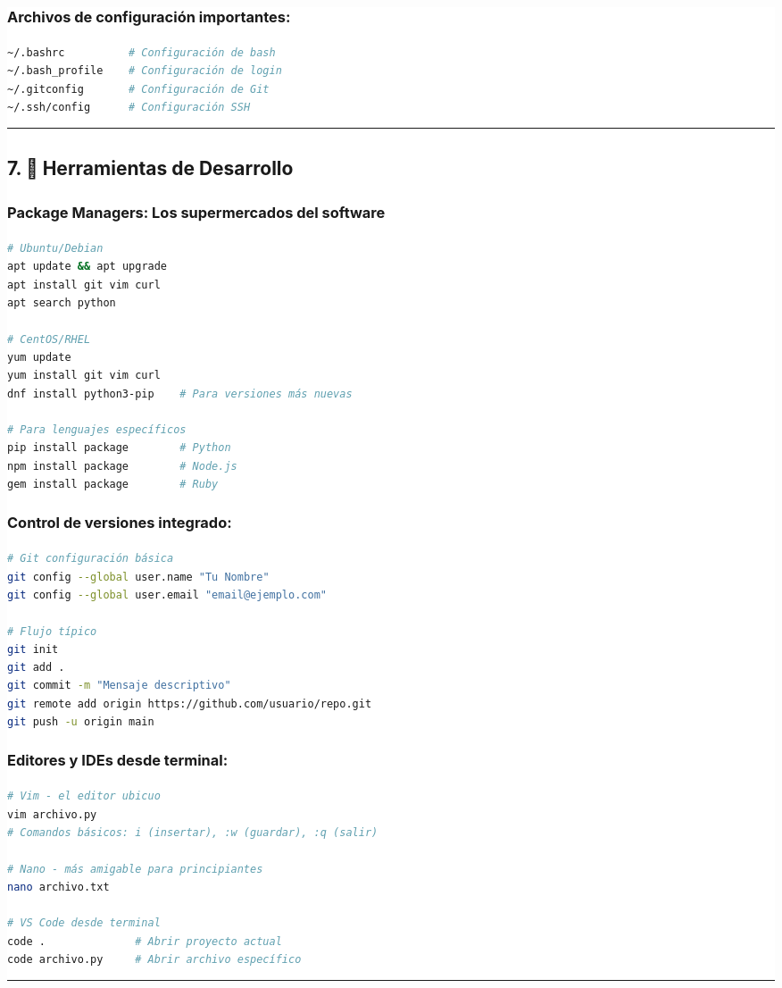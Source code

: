 ```bash
```

### Archivos de configuración importantes:

```bash
~/.bashrc          # Configuración de bash
~/.bash_profile    # Configuración de login
~/.gitconfig       # Configuración de Git
~/.ssh/config      # Configuración SSH
```

---

## 7. 🚀 Herramientas de Desarrollo

### Package Managers: Los supermercados del software

```bash
# Ubuntu/Debian
apt update && apt upgrade
apt install git vim curl
apt search python

# CentOS/RHEL
yum update
yum install git vim curl
dnf install python3-pip    # Para versiones más nuevas

# Para lenguajes específicos
pip install package        # Python
npm install package        # Node.js
gem install package        # Ruby
```

### Control de versiones integrado:

```bash
# Git configuración básica
git config --global user.name "Tu Nombre"
git config --global user.email "email@ejemplo.com"

# Flujo típico
git init
git add .
git commit -m "Mensaje descriptivo"
git remote add origin https://github.com/usuario/repo.git
git push -u origin main
```

### Editores y IDEs desde terminal:

```bash
# Vim - el editor ubicuo
vim archivo.py
# Comandos básicos: i (insertar), :w (guardar), :q (salir)

# Nano - más amigable para principiantes
nano archivo.txt

# VS Code desde terminal
code .              # Abrir proyecto actual
code archivo.py     # Abrir archivo específico
```

---